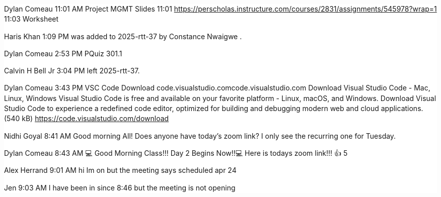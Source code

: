 
Dylan Comeau
  11:01 AM
Project MGMT Slides
11:01
https://perscholas.instructure.com/courses/2831/assignments/545978?wrap=1
11:03
Worksheet


Haris Khan
  1:09 PM
was added to 2025-rtt-37 by Constance Nwaigwe
.


Dylan Comeau
  2:53 PM
PQuiz 301.1


Calvin H Bell Jr
  3:04 PM
left 2025-rtt-37.


Dylan Comeau
  3:43 PM
VSC Code Download
code.visualstudio.comcode.visualstudio.com
Download Visual Studio Code - Mac, Linux, Windows
Visual Studio Code is free and available on your favorite platform - Linux, macOS, and Windows. Download Visual Studio Code to experience a redefined code editor, optimized for building and debugging modern web and cloud applications. (540 kB)
https://code.visualstudio.com/download



Nidhi Goyal
  8:41 AM
Good morning All! Does anyone have today’s zoom link? I only see the recurring one for Tuesday.


Dylan Comeau
  8:43 AM
:computer: Good Morning Class!!! Day 2 Begins Now!!:computer:
Here is todays zoom link!!!
:+1:
5



Alex Herrand
  9:01 AM
hi Im on but the meeting says scheduled apr 24


Jen
  9:03 AM
I have been in since 8:46 but the meeting is not opening

